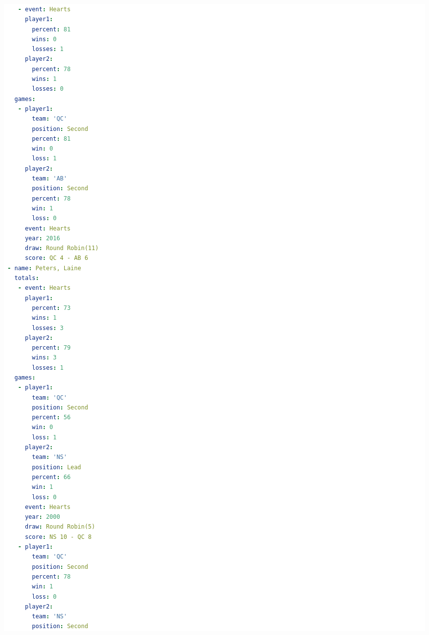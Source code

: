 ```yaml
    - event: Hearts
      player1:
        percent: 81
        wins: 0
        losses: 1
      player2:
        percent: 78
        wins: 1
        losses: 0
   games:
    - player1:
        team: 'QC'
        position: Second
        percent: 81
        win: 0
        loss: 1
      player2:
        team: 'AB'
        position: Second
        percent: 78
        win: 1
        loss: 0
      event: Hearts
      year: 2016
      draw: Round Robin(11)
      score: QC 4 - AB 6
 - name: Peters, Laine
   totals:
    - event: Hearts
      player1:
        percent: 73
        wins: 1
        losses: 3
      player2:
        percent: 79
        wins: 3
        losses: 1
   games:
    - player1:
        team: 'QC'
        position: Second
        percent: 56
        win: 0
        loss: 1
      player2:
        team: 'NS'
        position: Lead
        percent: 66
        win: 1
        loss: 0
      event: Hearts
      year: 2000
      draw: Round Robin(5)
      score: NS 10 - QC 8
    - player1:
        team: 'QC'
        position: Second
        percent: 78
        win: 1
        loss: 0
      player2:
        team: 'NS'
        position: Second
```